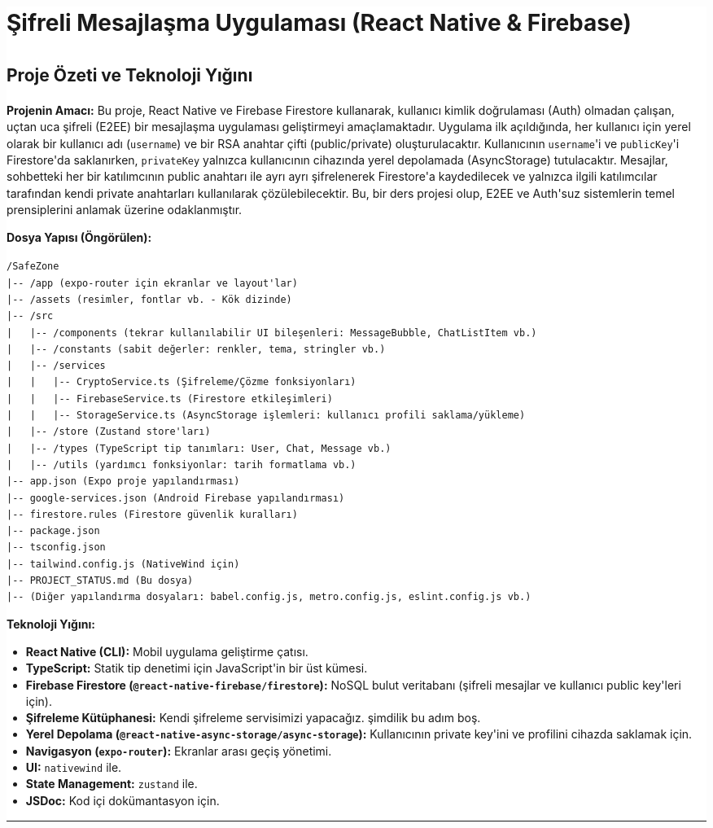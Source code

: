 # Şifreli Mesajlaşma Uygulaması (React Native & Firebase)

## Proje Özeti ve Teknoloji Yığını

**Projenin Amacı:**
Bu proje, React Native ve Firebase Firestore kullanarak, kullanıcı kimlik doğrulaması (Auth) olmadan çalışan, uçtan uca şifreli (E2EE) bir mesajlaşma uygulaması geliştirmeyi amaçlamaktadır. Uygulama ilk açıldığında, her kullanıcı için yerel olarak bir kullanıcı adı (`username`) ve bir RSA anahtar çifti (public/private) oluşturulacaktır. Kullanıcının `username`'i ve `publicKey`'i Firestore'da saklanırken, `privateKey` yalnızca kullanıcının cihazında yerel depolamada (AsyncStorage) tutulacaktır. Mesajlar, sohbetteki her bir katılımcının public anahtarı ile ayrı ayrı şifrelenerek Firestore'a kaydedilecek ve yalnızca ilgili katılımcılar tarafından kendi private anahtarları kullanılarak çözülebilecektir. Bu, bir ders projesi olup, E2EE ve Auth'suz sistemlerin temel prensiplerini anlamak üzerine odaklanmıştır.

**Dosya Yapısı (Öngörülen):**

```
/SafeZone
|-- /app (expo-router için ekranlar ve layout'lar)
|-- /assets (resimler, fontlar vb. - Kök dizinde)
|-- /src
|   |-- /components (tekrar kullanılabilir UI bileşenleri: MessageBubble, ChatListItem vb.)
|   |-- /constants (sabit değerler: renkler, tema, stringler vb.)
|   |-- /services
|   |   |-- CryptoService.ts (Şifreleme/Çözme fonksiyonları)
|   |   |-- FirebaseService.ts (Firestore etkileşimleri)
|   |   |-- StorageService.ts (AsyncStorage işlemleri: kullanıcı profili saklama/yükleme)
|   |-- /store (Zustand store'ları)
|   |-- /types (TypeScript tip tanımları: User, Chat, Message vb.)
|   |-- /utils (yardımcı fonksiyonlar: tarih formatlama vb.)
|-- app.json (Expo proje yapılandırması)
|-- google-services.json (Android Firebase yapılandırması)
|-- firestore.rules (Firestore güvenlik kuralları)
|-- package.json
|-- tsconfig.json
|-- tailwind.config.js (NativeWind için)
|-- PROJECT_STATUS.md (Bu dosya)
|-- (Diğer yapılandırma dosyaları: babel.config.js, metro.config.js, eslint.config.js vb.)

```


**Teknoloji Yığını:**
*   **React Native (CLI):** Mobil uygulama geliştirme çatısı.
*   **TypeScript:** Statik tip denetimi için JavaScript'in bir üst kümesi.
*   **Firebase Firestore (`@react-native-firebase/firestore`):** NoSQL bulut veritabanı (şifreli mesajlar ve kullanıcı public key'leri için).
*   **Şifreleme Kütüphanesi:** Kendi şifreleme servisimizi yapacağız. şimdilik bu adım boş.
*   **Yerel Depolama (`@react-native-async-storage/async-storage`):** Kullanıcının private key'ini ve profilini cihazda saklamak için.
*   **Navigasyon (`expo-router`):** Ekranlar arası geçiş yönetimi.
*   **UI:** `nativewind` ile.
*   **State Management:** `zustand` ile.
*   **JSDoc:** Kod içi dokümantasyon için.

---